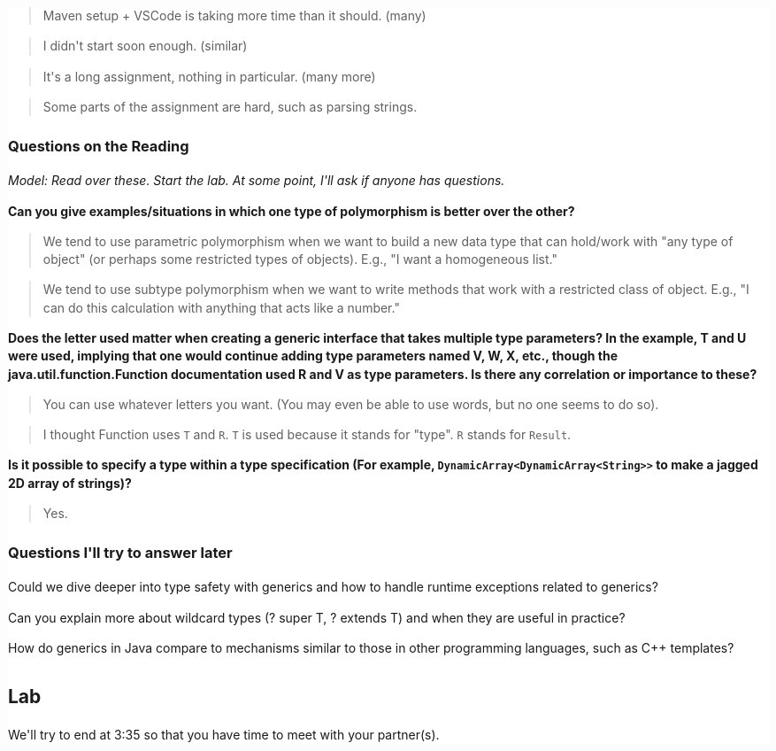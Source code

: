 > Maven setup + VSCode is taking more time than it should. (many)

> I didn't start soon enough. (similar)

> It's a long assignment, nothing in particular. (many more)

> Some parts of the assignment are hard, such as parsing strings.

### Questions on the Reading

_Model: Read over these. Start the lab. At some point, I'll ask if
anyone has questions._

**Can you give examples/situations in which one type of polymorphism
is better over the other?**

> We tend to use parametric polymorphism when we want to build a
  new data type that can hold/work with "any type of object" (or
  perhaps some restricted types of objects).  E.g., "I want a
  homogeneous list."

> We tend to use subtype polymorphism when we want to write methods
  that work with a restricted class of object. E.g., "I can do
  this calculation with anything that acts like a number."

**Does the letter used matter when creating a generic interface that
takes multiple type parameters? In the example, T and U were used,
implying that one would continue adding type parameters named V,
W, X, etc., though the java.util.function.Function documentation
used R and V as type parameters. Is there any correlation or
importance to these?**

> You can use whatever letters you want. (You may even be able to use
  words, but no one seems to do so).

> I thought Function uses `T` and `R`. `T` is used because it stands
  for "type". `R` stands for `Result`.

**Is it possible to specify a type within a type specification (For example,
`DynamicArray<DynamicArray<String>>` to make a jagged 2D array of strings)?**

> Yes.

### Questions I'll try to answer later

Could we dive deeper into type safety with generics and how to
handle runtime exceptions related to generics?

Can you explain more about wildcard types (? super T, ? extends T)
and when they are useful in practice?

How do generics in Java compare to mechanisms similar to those in
other programming languages, such as C++ templates?

Lab
---

We'll try to end at 3:35 so that you have time to meet with your partner(s).
